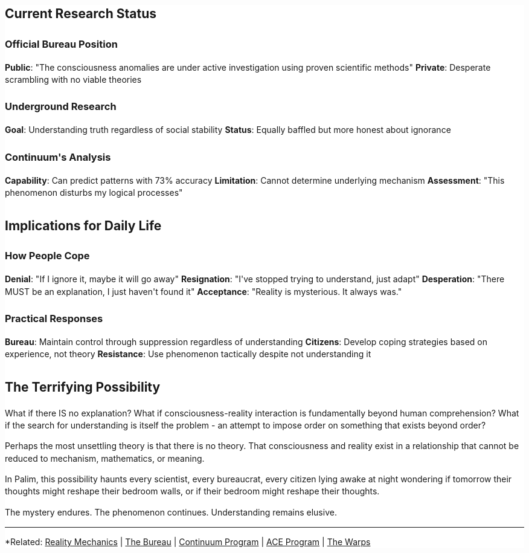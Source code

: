 ## Current Research Status

### Official Bureau Position

**Public**: "The consciousness anomalies are under active investigation using proven scientific methods"
**Private**: Desperate scrambling with no viable theories

### Underground Research

**Goal**: Understanding truth regardless of social stability
**Status**: Equally baffled but more honest about ignorance

### Continuum's Analysis

**Capability**: Can predict patterns with 73% accuracy
**Limitation**: Cannot determine underlying mechanism
**Assessment**: "This phenomenon disturbs my logical processes"

## Implications for Daily Life

### How People Cope

**Denial**: "If I ignore it, maybe it will go away"
**Resignation**: "I've stopped trying to understand, just adapt"
**Desperation**: "There MUST be an explanation, I just haven't found it"
**Acceptance**: "Reality is mysterious. It always was."

### Practical Responses

**Bureau**: Maintain control through suppression regardless of understanding
**Citizens**: Develop coping strategies based on experience, not theory
**Resistance**: Use phenomenon tactically despite not understanding it

## The Terrifying Possibility

What if there IS no explanation? What if consciousness-reality interaction is fundamentally beyond human comprehension? What if the search for understanding is itself the problem - an attempt to impose order on something that exists beyond order?

Perhaps the most unsettling theory is that there is no theory. That consciousness and reality exist in a relationship that cannot be reduced to mechanism, mathematics, or meaning.

In Palim, this possibility haunts every scientist, every bureaucrat, every citizen lying awake at night wondering if tomorrow their thoughts might reshape their bedroom walls, or if their bedroom might reshape their thoughts.

The mystery endures. The phenomenon continues. Understanding remains elusive.

---

*Related: [Reality Mechanics](../../reality_mechanics/README.md) | [The Bureau](../../factions/the_bureau.md) | [Continuum Program](../../entities/continuum.md) | [ACE Program](../../old_world/ace_program.md) | [The Warps](../../phenomena/the_warps.md)
